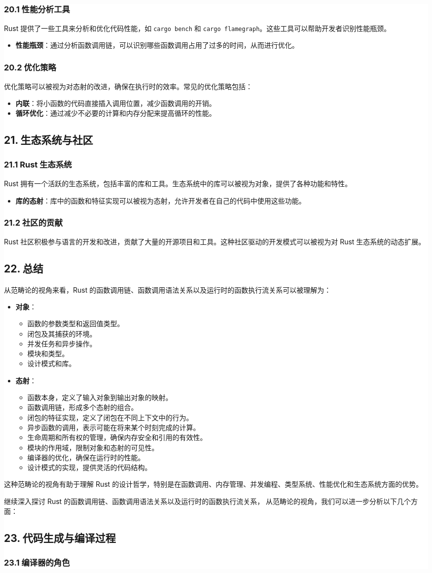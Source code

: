 ### 20.1 性能分析工具

Rust 提供了一些工具来分析和优化代码性能，如 `cargo bench` 和 `cargo flamegraph`。这些工具可以帮助开发者识别性能瓶颈。

- **性能瓶颈**：通过分析函数调用链，可以识别哪些函数调用占用了过多的时间，从而进行优化。

### 20.2 优化策略

优化策略可以被视为对态射的改进，确保在执行时的效率。常见的优化策略包括：

- **内联**：将小函数的代码直接插入调用位置，减少函数调用的开销。
- **循环优化**：通过减少不必要的计算和内存分配来提高循环的性能。

## 21. 生态系统与社区

### 21.1 Rust 生态系统

Rust 拥有一个活跃的生态系统，包括丰富的库和工具。生态系统中的库可以被视为对象，提供了各种功能和特性。

- **库的态射**：库中的函数和特征实现可以被视为态射，允许开发者在自己的代码中使用这些功能。

### 21.2 社区的贡献

Rust 社区积极参与语言的开发和改进，贡献了大量的开源项目和工具。这种社区驱动的开发模式可以被视为对 Rust 生态系统的动态扩展。

## 22. 总结

从范畴论的视角来看，Rust 的函数调用链、函数调用语法关系以及运行时的函数执行流关系可以被理解为：

- **对象**：
  - 函数的参数类型和返回值类型。
  - 闭包及其捕获的环境。
  - 并发任务和异步操作。
  - 模块和类型。
  - 设计模式和库。

- **态射**：
  - 函数本身，定义了输入对象到输出对象的映射。
  - 函数调用链，形成多个态射的组合。
  - 闭包的特征实现，定义了闭包在不同上下文中的行为。
  - 异步函数的调用，表示可能在将来某个时刻完成的计算。
  - 生命周期和所有权的管理，确保内存安全和引用的有效性。
  - 模块的作用域，限制对象和态射的可见性。
  - 编译器的优化，确保在运行时的性能。
  - 设计模式的实现，提供灵活的代码结构。

这种范畴论的视角有助于理解 Rust 的设计哲学，特别是在函数调用、内存管理、并发编程、类型系统、性能优化和生态系统方面的优势。

继续深入探讨 Rust 的函数调用链、函数调用语法关系以及运行时的函数执行流关系，
从范畴论的视角，我们可以进一步分析以下几个方面：

## 23. 代码生成与编译过程

### 23.1 编译器的角色
